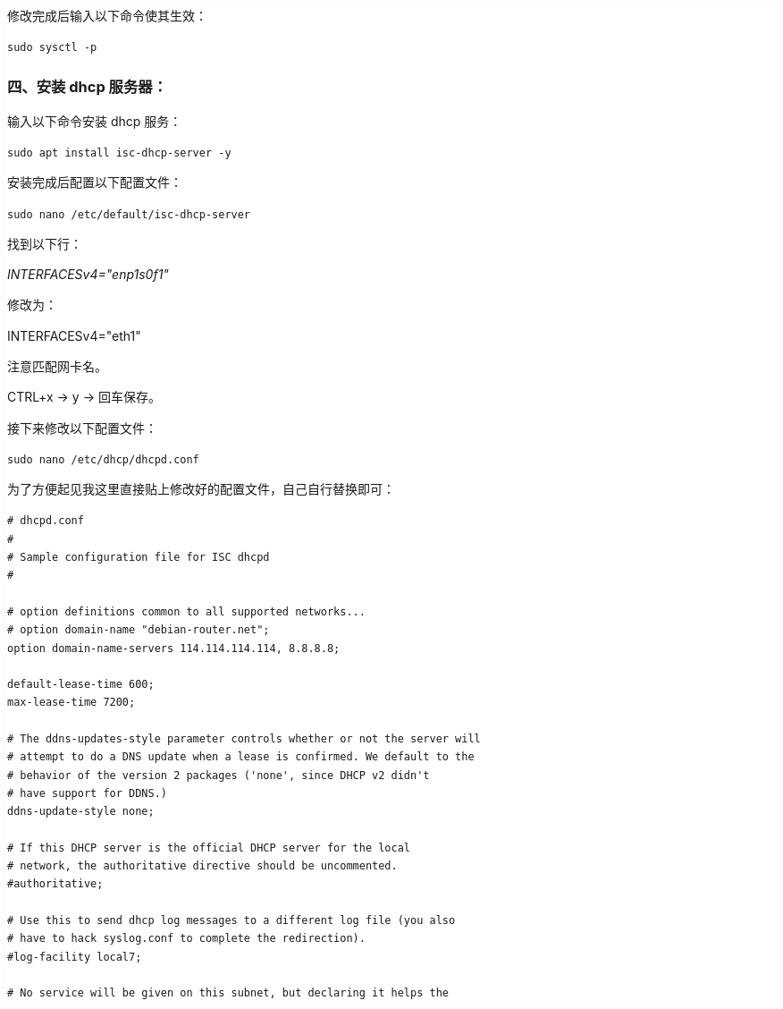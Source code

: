 修改完成后输入以下命令使其生效：

```Plain Text
sudo sysctl -p

```

### 四、安装 dhcp 服务器：

输入以下命令安装 dhcp 服务：

```Plain Text
sudo apt install isc-dhcp-server -y

```

安装完成后配置以下配置文件：

```Plain Text
sudo nano /etc/default/isc-dhcp-server

```

找到以下行：

*INTERFACESv4="enp1s0f1"*

修改为：

INTERFACESv4="eth1"

注意匹配网卡名。

CTRL+x -> y -> 回车保存。

接下来修改以下配置文件：

```Plain Text
sudo nano /etc/dhcp/dhcpd.conf

```

为了方便起见我这里直接贴上修改好的配置文件，自己自行替换即可：

```Plain Text
# dhcpd.conf
#
# Sample configuration file for ISC dhcpd
#

# option definitions common to all supported networks...
# option domain-name "debian-router.net";
option domain-name-servers 114.114.114.114, 8.8.8.8;

default-lease-time 600;
max-lease-time 7200;

# The ddns-updates-style parameter controls whether or not the server will
# attempt to do a DNS update when a lease is confirmed. We default to the
# behavior of the version 2 packages ('none', since DHCP v2 didn't
# have support for DDNS.)
ddns-update-style none;

# If this DHCP server is the official DHCP server for the local
# network, the authoritative directive should be uncommented.
#authoritative;

# Use this to send dhcp log messages to a different log file (you also
# have to hack syslog.conf to complete the redirection).
#log-facility local7;

# No service will be given on this subnet, but declaring it helps the
```